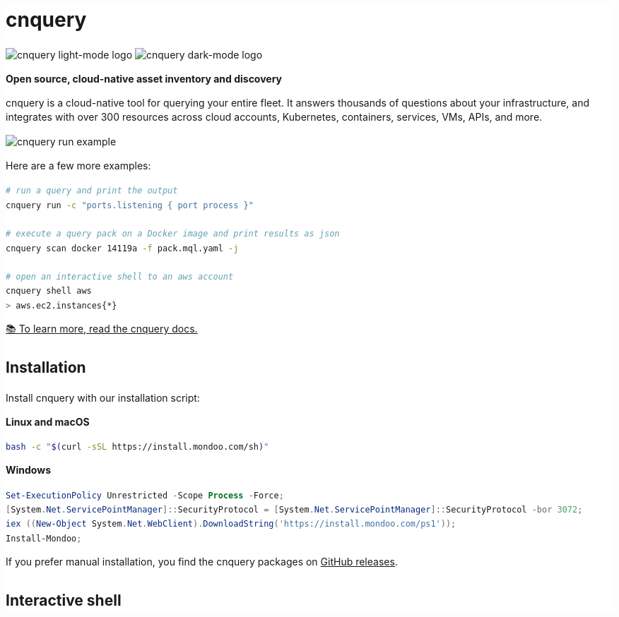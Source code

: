 # cnquery

![cnquery light-mode logo](docs/images/cnquery-light.svg#gh-light-mode-only)
![cnquery dark-mode logo](docs/images/cnquery-dark.svg#gh-dark-mode-only)


**Open source, cloud-native asset inventory and discovery**

cnquery is a cloud-native tool for querying your entire fleet. It answers thousands of questions about your infrastructure, and integrates with over 300 resources across cloud accounts, Kubernetes, containers, services, VMs, APIs, and more.

![cnquery run example](docs/images/cnquery-run.gif)

Here are a few more examples:

```bash
# run a query and print the output
cnquery run -c "ports.listening { port process }"

# execute a query pack on a Docker image and print results as json
cnquery scan docker 14119a -f pack.mql.yaml -j

# open an interactive shell to an aws account
cnquery shell aws
> aws.ec2.instances{*}
```

[:books: To learn more, read the cnquery docs.](https://mondoo.com/docs/cnquery/home)

## Installation

Install cnquery with our installation script:

**Linux and macOS**

```bash
bash -c "$(curl -sSL https://install.mondoo.com/sh)"
```

**Windows**

```powershell
Set-ExecutionPolicy Unrestricted -Scope Process -Force;
[System.Net.ServicePointManager]::SecurityProtocol = [System.Net.ServicePointManager]::SecurityProtocol -bor 3072;
iex ((New-Object System.Net.WebClient).DownloadString('https://install.mondoo.com/ps1'));
Install-Mondoo;
```

If you prefer manual installation, you find the cnquery packages on  [GitHub releases](https://github.com/mondoohq/cnquery/releases).

## Interactive shell
